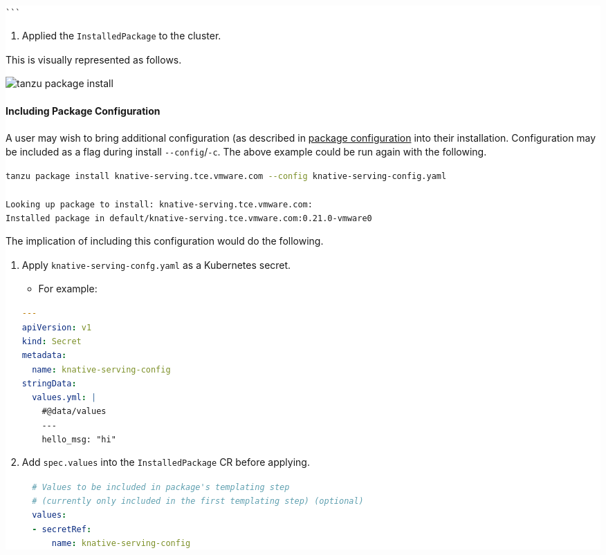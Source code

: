     ```

1. Applied the `InstalledPackage` to the cluster.

This is visually represented as follows.

![tanzu package install](/docs/img/tanzu-package-install.png)

#### Including Package Configuration

A user may wish to bring additional configuration (as described in [package
  configuration](https://github.com/vmware-tanzu/tce/blob/e28594f42e7e10d89c2b7b927fa999d94094c9dc/docs/designs/tanzu-addon-management.md#package-configuration)
into their installation. Configuration may be included as a flag during
install `--config`/`-c`. The above example could be run again with the
following.

```sh
tanzu package install knative-serving.tce.vmware.com --config knative-serving-config.yaml

Looking up package to install: knative-serving.tce.vmware.com:
Installed package in default/knative-serving.tce.vmware.com:0.21.0-vmware0
```

The implication of including this configuration would do the following.

1. Apply `knative-serving-confg.yaml` as a Kubernetes secret.

    * For example:

    ```yaml
    ---
    apiVersion: v1
    kind: Secret
    metadata:
      name: knative-serving-config
    stringData:
      values.yml: |
        #@data/values
        ---
        hello_msg: "hi"
    ```

1. Add `spec.values` into the `InstalledPackage` CR before applying.

    ```yaml
      # Values to be included in package's templating step
      # (currently only included in the first templating step) (optional)
      values:
      - secretRef:
          name: knative-serving-config
    ```
